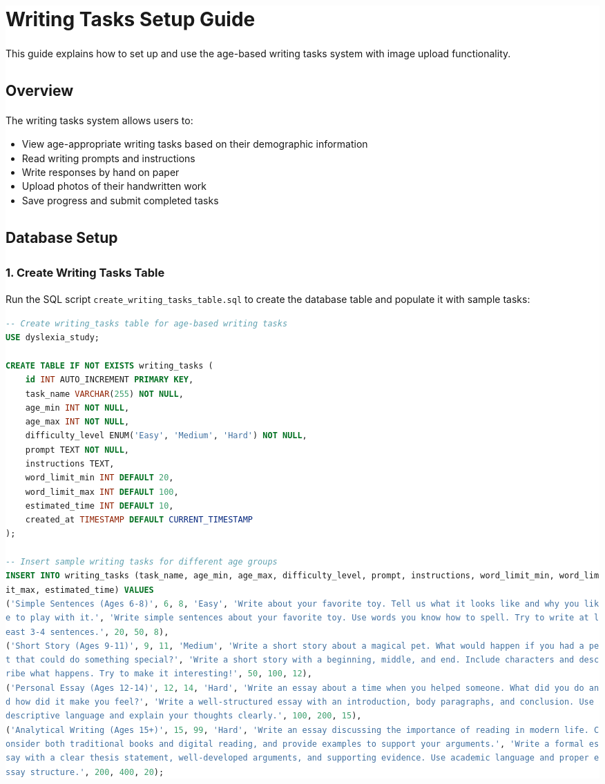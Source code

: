# Writing Tasks Setup Guide

This guide explains how to set up and use the age-based writing tasks system with image upload functionality.

## Overview

The writing tasks system allows users to:
- View age-appropriate writing tasks based on their demographic information
- Read writing prompts and instructions
- Write responses by hand on paper
- Upload photos of their handwritten work
- Save progress and submit completed tasks

## Database Setup

### 1. Create Writing Tasks Table

Run the SQL script `create_writing_tasks_table.sql` to create the database table and populate it with sample tasks:

```sql
-- Create writing_tasks table for age-based writing tasks
USE dyslexia_study;

CREATE TABLE IF NOT EXISTS writing_tasks (
    id INT AUTO_INCREMENT PRIMARY KEY,
    task_name VARCHAR(255) NOT NULL,
    age_min INT NOT NULL,
    age_max INT NOT NULL,
    difficulty_level ENUM('Easy', 'Medium', 'Hard') NOT NULL,
    prompt TEXT NOT NULL,
    instructions TEXT,
    word_limit_min INT DEFAULT 20,
    word_limit_max INT DEFAULT 100,
    estimated_time INT DEFAULT 10,
    created_at TIMESTAMP DEFAULT CURRENT_TIMESTAMP
);

-- Insert sample writing tasks for different age groups
INSERT INTO writing_tasks (task_name, age_min, age_max, difficulty_level, prompt, instructions, word_limit_min, word_limit_max, estimated_time) VALUES
('Simple Sentences (Ages 6-8)', 6, 8, 'Easy', 'Write about your favorite toy. Tell us what it looks like and why you like to play with it.', 'Write simple sentences about your favorite toy. Use words you know how to spell. Try to write at least 3-4 sentences.', 20, 50, 8),
('Short Story (Ages 9-11)', 9, 11, 'Medium', 'Write a short story about a magical pet. What would happen if you had a pet that could do something special?', 'Write a short story with a beginning, middle, and end. Include characters and describe what happens. Try to make it interesting!', 50, 100, 12),
('Personal Essay (Ages 12-14)', 12, 14, 'Hard', 'Write an essay about a time when you helped someone. What did you do and how did it make you feel?', 'Write a well-structured essay with an introduction, body paragraphs, and conclusion. Use descriptive language and explain your thoughts clearly.', 100, 200, 15),
('Analytical Writing (Ages 15+)', 15, 99, 'Hard', 'Write an essay discussing the importance of reading in modern life. Consider both traditional books and digital reading, and provide examples to support your arguments.', 'Write a formal essay with a clear thesis statement, well-developed arguments, and supporting evidence. Use academic language and proper essay structure.', 200, 400, 20);
```
